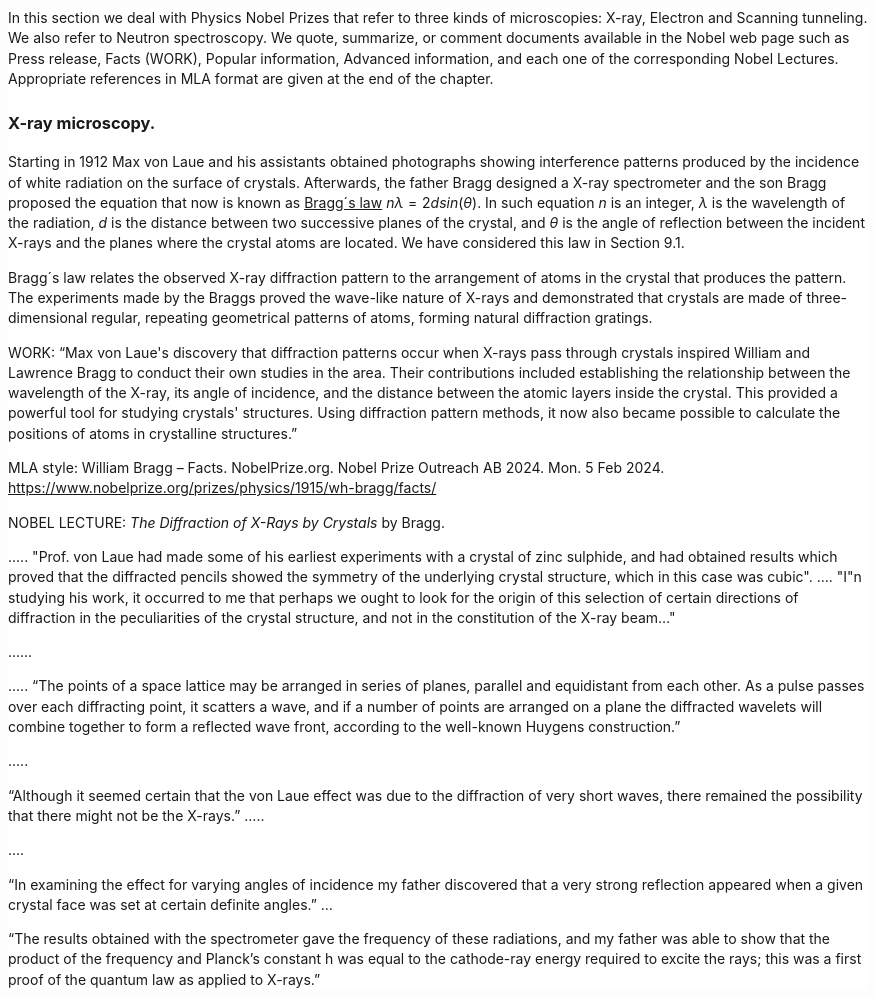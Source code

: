 In this section we deal with Physics Nobel Prizes that refer to three kinds of microscopies: X-ray, Electron and Scanning tunneling. We also refer to Neutron spectroscopy. We quote, summarize, or comment documents available in the Nobel web page such as Press release, Facts (WORK), Popular information, Advanced information, and each one of the corresponding Nobel Lectures. Appropriate references in MLA format are given at the end of the chapter.

### X-ray microscopy.

Starting in 1912 Max von Laue and his assistants obtained photographs showing interference patterns produced by the incidence of white radiation on the surface of crystals. Afterwards, the father Bragg designed a X-ray spectrometer and the son Bragg proposed the equation that now is known as [Bragg´s law](https://en.wikipedia.org/wiki/Bragg%27s_law) $n λ = 2dsin(θ)$. In such equation $n$ is an integer, $λ$ is the wavelength of the radiation, $d$ is the distance between two successive planes of the crystal, and $θ$ is the angle of reflection between the incident X-rays and the planes where the crystal atoms are located. We have considered this law in Section 9.1.

Bragg´s law relates the observed X-ray diffraction pattern to the arrangement of atoms in the crystal that produces the pattern. The experiments made by the Braggs proved the wave-like nature of X-rays and demonstrated that crystals are made of three-dimensional regular, repeating geometrical patterns of atoms, forming natural diffraction gratings. 

WORK: “Max von Laue's discovery that diffraction patterns occur when X-rays pass through crystals inspired William and Lawrence Bragg to conduct their own studies in the area. Their contributions included establishing the relationship between the wavelength of the X-ray, its angle of incidence, and the distance between the atomic layers inside the crystal. This provided a powerful tool for studying crystals' structures. Using diffraction pattern methods, it now also became possible to calculate the positions of atoms in crystalline structures.”

MLA style: William Bragg – Facts. NobelPrize.org. Nobel Prize Outreach AB 2024. Mon. 5 Feb 2024. https://www.nobelprize.org/prizes/physics/1915/wh-bragg/facts/

NOBEL LECTURE: *The Diffraction of X-Rays by Crystals* by Bragg.

….. "Prof. von Laue had made some of his earliest experiments with a crystal of zinc sulphide, and had obtained results which proved that the diffracted pencils showed the symmetry of the underlying crystal structure, which in this case was cubic". …. "I"n studying his work, it occurred to me that perhaps we ought to look for the origin of this selection of certain directions of diffraction in the peculiarities of the crystal structure, and not in the constitution of the X-ray beam…"

……

….. “The points of a space lattice may be arranged in series of planes, parallel and equidistant from each other. As a pulse passes over each diffracting point, it scatters a wave, and if a number of points are arranged on a plane the diffracted wavelets will combine together to form a reflected wave front, according to the well-known Huygens construction.”

…..

“Although it seemed certain that the von Laue effect was due to the diffraction of very short waves, there remained the possibility that there might not be the X-rays.” …..
	
….
    
“In examining the effect for varying angles of incidence my father discovered that a very strong reflection appeared when a given crystal face was set at certain definite angles.” …

“The results obtained with the spectrometer gave the frequency of these radiations, and my father was able to show that the product of the frequency and Planck’s constant h was equal to the cathode-ray energy required to excite the rays; this was a first proof of the quantum law as applied to X-rays.”
	